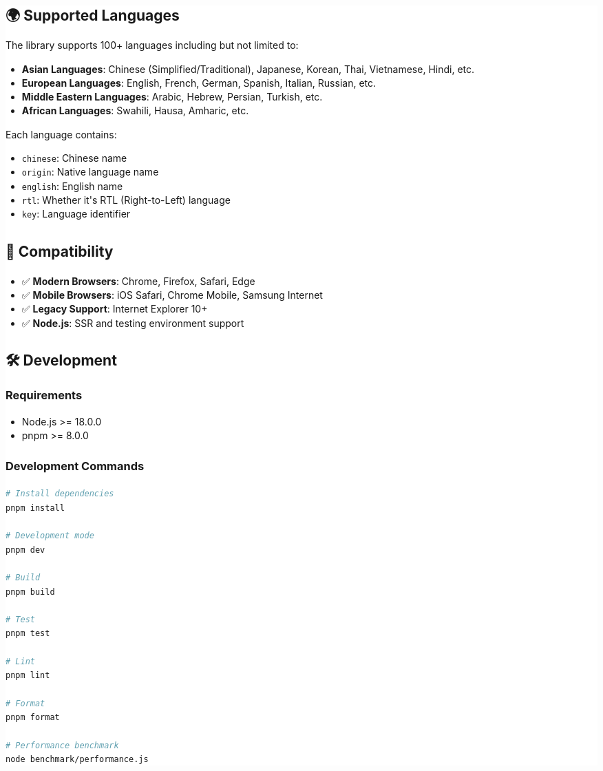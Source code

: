 ## 🌍 Supported Languages

The library supports 100+ languages including but not limited to:

- **Asian Languages**: Chinese (Simplified/Traditional), Japanese, Korean, Thai, Vietnamese, Hindi, etc.
- **European Languages**: English, French, German, Spanish, Italian, Russian, etc.
- **Middle Eastern Languages**: Arabic, Hebrew, Persian, Turkish, etc.
- **African Languages**: Swahili, Hausa, Amharic, etc.

Each language contains:
- `chinese`: Chinese name
- `origin`: Native language name
- `english`: English name
- `rtl`: Whether it's RTL (Right-to-Left) language
- `key`: Language identifier

## 🔄 Compatibility

- ✅ **Modern Browsers**: Chrome, Firefox, Safari, Edge
- ✅ **Mobile Browsers**: iOS Safari, Chrome Mobile, Samsung Internet
- ✅ **Legacy Support**: Internet Explorer 10+
- ✅ **Node.js**: SSR and testing environment support

## 🛠️ Development

### Requirements

- Node.js >= 18.0.0
- pnpm >= 8.0.0

### Development Commands

```bash
# Install dependencies
pnpm install

# Development mode
pnpm dev

# Build
pnpm build

# Test
pnpm test

# Lint
pnpm lint

# Format
pnpm format

# Performance benchmark
node benchmark/performance.js
```
